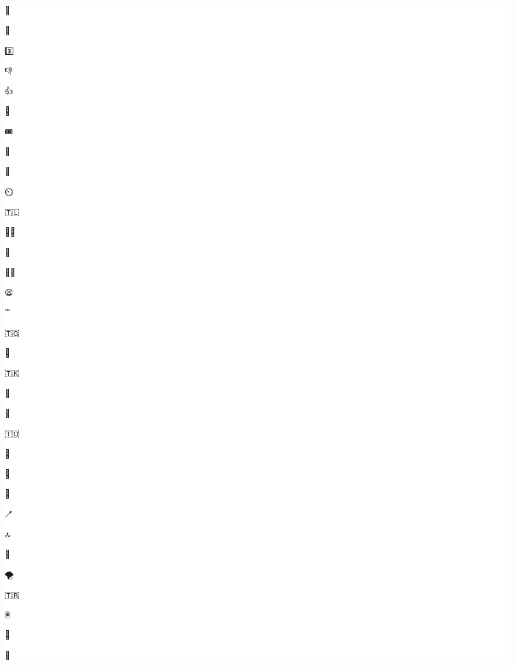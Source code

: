  :thought_balloon:

 :thread:

 :three:

 :thumbsdown:

 :thumbsup:

 :ticket:

 :tickets:

 :tiger:

 :tiger2:

 :timer_clock:

 :timor_leste:

 :tipping_hand_man:

 :tipping_hand_person:

 :tipping_hand_woman:

 :tired_face:

 :tm:

 :togo:

 :toilet:

 :tokelau:

 :tokyo_tower:

 :tomato:

 :tonga:

 :tongue:

 :toolbox:

 :tooth:

 :toothbrush:

 :top:

 :tophat:

 :tornado:

 :tr:

 :trackball:

 :tractor:

 :traffic_light:
